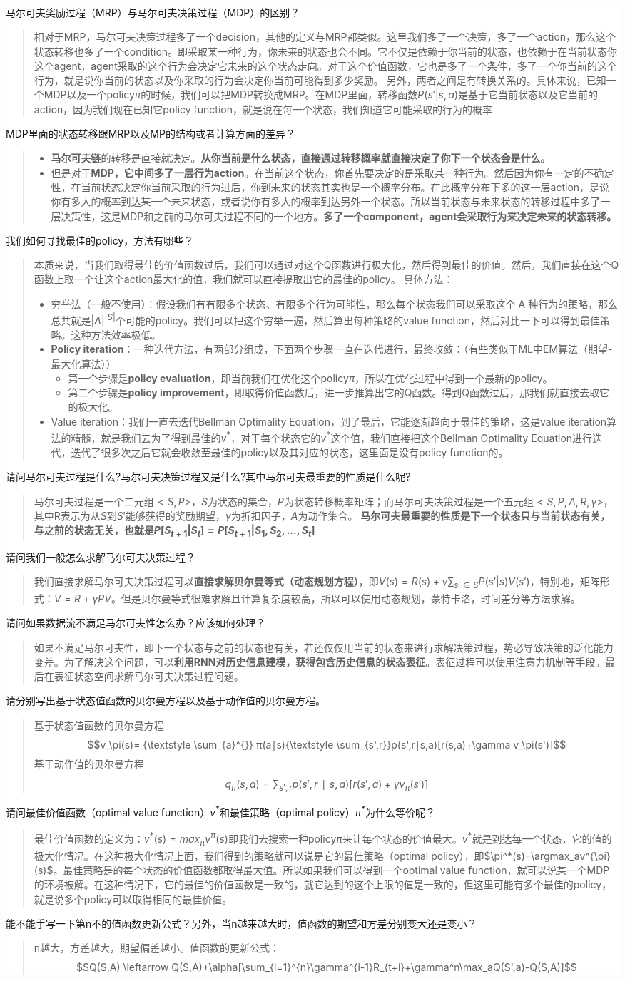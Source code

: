 马尔可夫奖励过程（MRP）与马尔可夫决策过程（MDP）的区别？
> 相对于MRP，马尔可夫决策过程多了一个decision，其他的定义与MRP都类似。这里我们多了一个决策，多了一个action，那么这个状态转移也多了一个condition。即采取某一种行为，你未来的状态也会不同。它不仅是依赖于你当前的状态，也依赖于在当前状态你这个agent，agent采取的这个行为会决定它未来的这个状态走向。对于这个价值函数，它也是多了一个条件，多了一个你当前的这个行为，就是说你当前的状态以及你采取的行为会决定你当前可能得到多少奖励。
> 另外，两者之间是有转换关系的。具体来说，已知一个MDP以及一个policy$\pi$的时候，我们可以把MDP转换成MRP。在MDP里面，转移函数$P(s'|s,a)$是基于它当前状态以及它当前的action，因为我们现在已知它policy function，就是说在每一个状态，我们知道它可能采取的行为的概率

MDP里面的状态转移跟MRP以及MP的结构或者计算方面的差异？
> - **马尔可夫链**的转移是直接就决定。**从你当前是什么状态，直接通过转移概率就直接决定了你下一个状态会是什么。**
> - 但是对于**MDP，它中间多了一层行为action**。在当前这个状态，你首先要决定的是采取某一种行为。然后因为你有一定的不确定性，在当前状态决定你当前采取的行为过后，你到未来的状态其实也是一个概率分布。在此概率分布下多的这一层action，是说你有多大的概率到达某一个未来状态，或者说你有多大的概率到达另外一个状态。所以当前状态与未来状态的转移过程中多了一层决策性，这是MDP和之前的马尔可夫过程不同的一个地方。**多了一个component，agent会采取行为来决定未来的状态转移。**

我们如何寻找最佳的policy，方法有哪些？
> 本质来说，当我们取得最佳的价值函数过后，我们可以通过对这个Q函数进行极大化，然后得到最佳的价值。然后，我们直接在这个Q函数上取一个让这个action最大化的值，我们就可以直接提取出它的最佳的policy。
> 具体方法：
>   - 穷举法（一般不使用）：假设我们有有限多个状态、有限多个行为可能性，那么每个状态我们可以采取这个 A 种行为的策略，那么总共就是$|A|^{|S|}$个可能的policy。我们可以把这个穷举一遍，然后算出每种策略的value function，然后对比一下可以得到最佳策略。这种方法效率极低。
>  - **Policy iteration**：一种迭代方法，有两部分组成，下面两个步骤一直在迭代进行，最终收敛：（有些类似于ML中EM算法（期望-最大化算法））
>    - 第一个步骤是**policy evaluation**，即当前我们在优化这个policy$\pi$，所以在优化过程中得到一个最新的policy。
>    - 第二个步骤是**policy improvement**，即取得价值函数后，进一步推算出它的Q函数。得到Q函数过后，那我们就直接去取它的极大化。
>  - Value iteration：我们一直去迭代Bellman Optimality Equation，到了最后，它能逐渐趋向于最佳的策略，这是value iteration算法的精髓，就是我们去为了得到最佳的$v^*$，对于每个状态它的$v^*$这个值，我们直接把这个Bellman Optimality Equation进行迭代，迭代了很多次之后它就会收敛至最佳的policy以及其对应的状态，这里面是没有policy function的。

请问马尔可夫过程是什么?马尔可夫决策过程又是什么?其中马尔可夫最重要的性质是什么呢?
> 马尔可夫过程是一个二元组$<S,P>$，$S$为状态的集合，$P$为状态转移概率矩阵；而马尔可夫决策过程是一个五元组$<S,P,A,R,\gamma>$，其中R表示为从$S$到$S'$能够获得的奖励期望，$\gamma$为折扣因子，$A$为动作集合。
> **马尔可夫最重要的性质是下一个状态只与当前状态有关，与之前的状态无关，也就是$P[S_{t+1}|S_t]=P[S_{t+1}|S_1,S_2,...,S_t]$**

请问我们一般怎么求解马尔可夫决策过程？
> 我们直接求解马尔可夫决策过程可以**直接求解贝尔曼等式（动态规划方程）**，即$V(s)=R(s)+\gamma{\textstyle \sum_{s'\in S}} P(s'|s)V(s')$，特别地，矩阵形式：$V=R+\gamma PV$。但是贝尔曼等式很难求解且计算复杂度较高，所以可以使用动态规划，蒙特卡洛，时间差分等方法求解。

请问如果数据流不满足马尔可夫性怎么办？应该如何处理？
> 如果不满足马尔可夫性，即下一个状态与之前的状态也有关，若还仅仅用当前的状态来进行求解决策过程，势必导致决策的泛化能力变差。为了解决这个问题，可以**利用RNN对历史信息建模，获得包含历史信息的状态表征**。表征过程可以使用注意力机制等手段。最后在表征状态空间求解马尔可夫决策过程问题。

请分别写出基于状态值函数的贝尔曼方程以及基于动作值的贝尔曼方程。
> 基于状态值函数的贝尔曼方程
> $$v_\pi(s)= {\textstyle \sum_{a}^{}} π(a∣s){\textstyle \sum_{s',r}}p(s',r∣s,a)[r(s,a)+\gamma v_\pi(s')]$$
> 基于动作值的贝尔曼方程
> $$q_\pi(s,a)={\textstyle \sum_{s',r}}p(s',r∣s,a)[r(s',a)+\gamma v_\pi(s')]$$

请问最佳价值函数（optimal value function）$v^*$和最佳策略（optimal policy）$\pi^*$为什么等价呢？
> 最佳价值函数的定义为：$v^*(s)=max_\pi v^{\pi}(s)$即我们去搜索一种policy$\pi$来让每个状态的价值最大。$v^*$就是到达每一个状态，它的值的极大化情况。在这种极大化情况上面，我们得到的策略就可以说是它的最佳策略（optimal policy），即$\pi^*(s)=\argmax_av^{\pi}(s)$。最佳策略是的每个状态的价值函数都取得最大值。所以如果我们可以得到一个optimal value function，就可以说某一个MDP的环境被解。在这种情况下，它的最佳的价值函数是一致的，就它达到的这个上限的值是一致的，但这里可能有多个最佳的policy，就是说多个policy可以取得相同的最佳价值。

能不能手写一下第n不的值函数更新公式？另外，当n越来越大时，值函数的期望和方差分别变大还是变小？
> n越大，方差越大，期望偏差越小。值函数的更新公式：
> $$Q(S,A) \leftarrow Q(S,A)+\alpha[\sum_{i=1}^{n}\gamma^{i-1}R_{t+i}+\gamma^n\max_aQ(S',a)-Q(S,A)]$$
